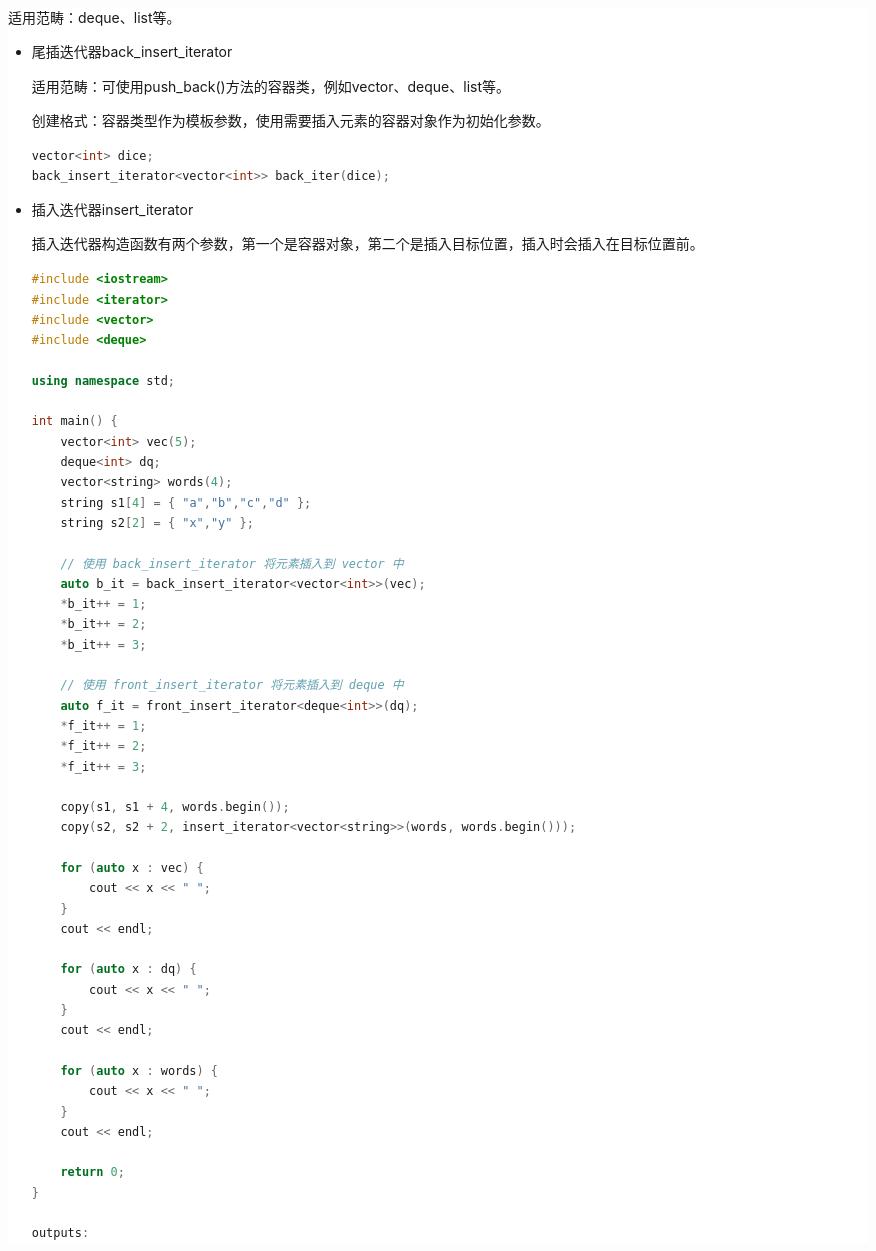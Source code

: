   适用范畴：deque、list等。

- 尾插迭代器back_insert_iterator

  适用范畴：可使用push_back()方法的容器类，例如vector、deque、list等。

  创建格式：容器类型作为模板参数，使用需要插入元素的容器对象作为初始化参数。

  ```c++
  vector<int> dice;
  back_insert_iterator<vector<int>> back_iter(dice);
  ```

  

- 插入迭代器insert_iterator

  插入迭代器构造函数有两个参数，第一个是容器对象，第二个是插入目标位置，插入时会插入在目标位置前。

  ```c++
  #include <iostream>
  #include <iterator>
  #include <vector>
  #include <deque>
  
  using namespace std;
  
  int main() {
      vector<int> vec(5);
      deque<int> dq;
      vector<string> words(4);
      string s1[4] = { "a","b","c","d" };
      string s2[2] = { "x","y" };
  
      // 使用 back_insert_iterator 将元素插入到 vector 中
      auto b_it = back_insert_iterator<vector<int>>(vec);
      *b_it++ = 1;
      *b_it++ = 2;
      *b_it++ = 3;
  
      // 使用 front_insert_iterator 将元素插入到 deque 中
      auto f_it = front_insert_iterator<deque<int>>(dq);
      *f_it++ = 1;
      *f_it++ = 2;
      *f_it++ = 3;
  
      copy(s1, s1 + 4, words.begin());
      copy(s2, s2 + 2, insert_iterator<vector<string>>(words, words.begin()));
  
      for (auto x : vec) {
          cout << x << " ";
      }
      cout << endl;
  
      for (auto x : dq) {
          cout << x << " ";
      }
      cout << endl;
  
      for (auto x : words) {
          cout << x << " ";
      }
      cout << endl;
  
      return 0;
  }
  
  outputs:
  ```